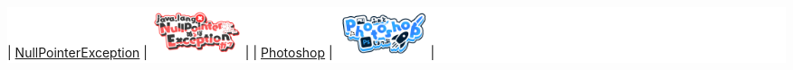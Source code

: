 | [NullPointerException](/NullPointerException)                                            | <img src="../NullPointerException/NullPointerException.png" alt="NullPointerException" width="100" />                                                                                                                                                                                                                                                     |
| [Photoshop](/Photoshop)                                                                  | <img src="../Photoshop/Photoshop.png" alt="Photoshop" width="100" />                                                                                                                                                                                                                                                                                      |